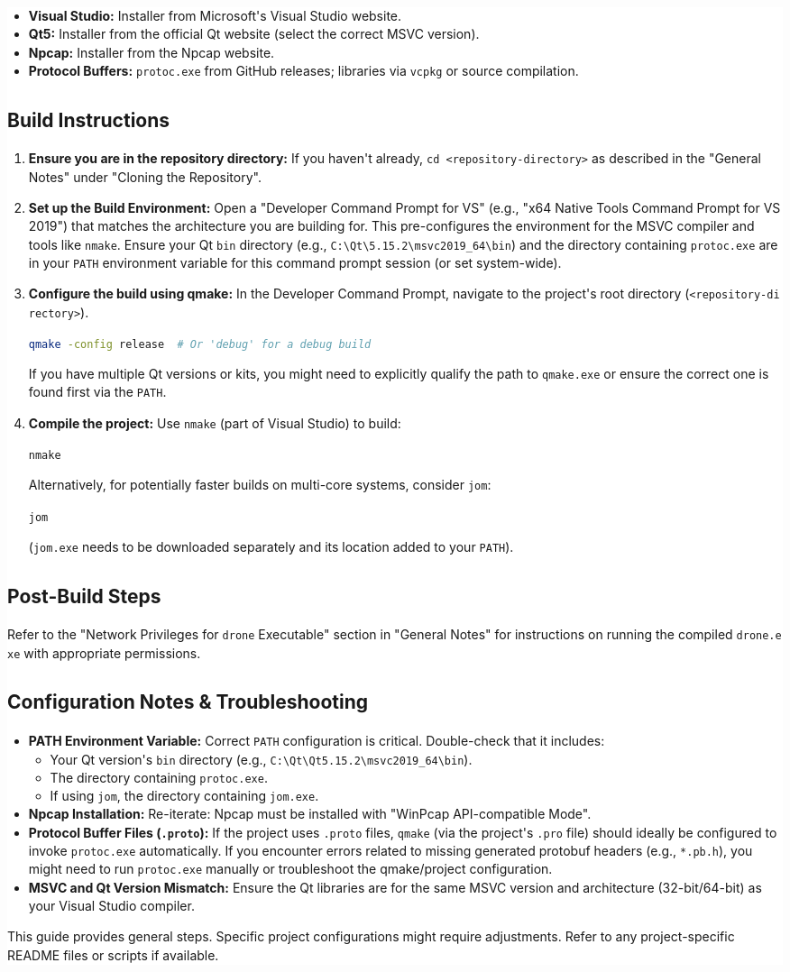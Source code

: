 *   **Visual Studio:** Installer from Microsoft's Visual Studio website.
*   **Qt5:** Installer from the official Qt website (select the correct MSVC version).
*   **Npcap:** Installer from the Npcap website.
*   **Protocol Buffers:** `protoc.exe` from GitHub releases; libraries via `vcpkg` or source compilation.

## Build Instructions

1.  **Ensure you are in the repository directory:** If you haven't already, `cd <repository-directory>` as described in the "General Notes" under "Cloning the Repository".

2.  **Set up the Build Environment:**
    Open a "Developer Command Prompt for VS" (e.g., "x64 Native Tools Command Prompt for VS 2019") that matches the architecture you are building for. This pre-configures the environment for the MSVC compiler and tools like `nmake`.
    Ensure your Qt `bin` directory (e.g., `C:\Qt\5.15.2\msvc2019_64\bin`) and the directory containing `protoc.exe` are in your `PATH` environment variable for this command prompt session (or set system-wide).

3.  **Configure the build using qmake:**
    In the Developer Command Prompt, navigate to the project's root directory (`<repository-directory>`).
    ```bash
    qmake -config release  # Or 'debug' for a debug build
    ```
    If you have multiple Qt versions or kits, you might need to explicitly qualify the path to `qmake.exe` or ensure the correct one is found first via the `PATH`.

4.  **Compile the project:**
    Use `nmake` (part of Visual Studio) to build:
    ```bash
    nmake
    ```
    Alternatively, for potentially faster builds on multi-core systems, consider `jom`:
    ```bash
    jom
    ```
    (`jom.exe` needs to be downloaded separately and its location added to your `PATH`).

## Post-Build Steps

Refer to the "Network Privileges for `drone` Executable" section in "General Notes" for instructions on running the compiled `drone.exe` with appropriate permissions.

## Configuration Notes & Troubleshooting

*   **PATH Environment Variable:** Correct `PATH` configuration is critical. Double-check that it includes:
    *   Your Qt version's `bin` directory (e.g., `C:\Qt\Qt5.15.2\msvc2019_64\bin`).
    *   The directory containing `protoc.exe`.
    *   If using `jom`, the directory containing `jom.exe`.
*   **Npcap Installation:** Re-iterate: Npcap must be installed with "WinPcap API-compatible Mode".
*   **Protocol Buffer Files (`.proto`):** If the project uses `.proto` files, `qmake` (via the project's `.pro` file) should ideally be configured to invoke `protoc.exe` automatically. If you encounter errors related to missing generated protobuf headers (e.g., `*.pb.h`), you might need to run `protoc.exe` manually or troubleshoot the qmake/project configuration.
*   **MSVC and Qt Version Mismatch:** Ensure the Qt libraries are for the same MSVC version and architecture (32-bit/64-bit) as your Visual Studio compiler.

This guide provides general steps. Specific project configurations might require adjustments. Refer to any project-specific README files or scripts if available.
